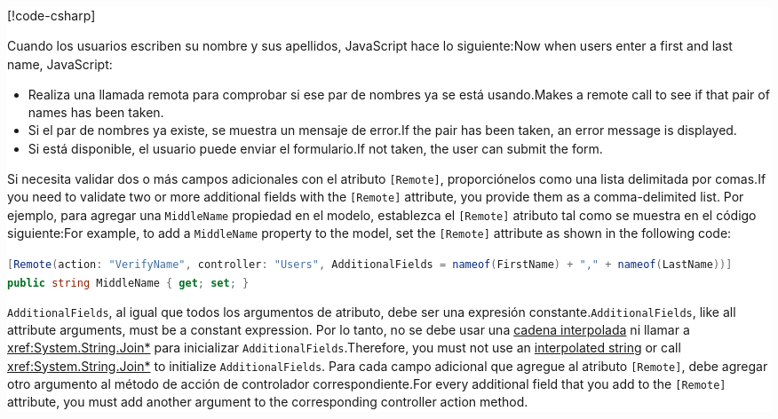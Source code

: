 [!code-csharp[](validation/sample/UsersController.cs?name=snippet_VerifyName)]

<span data-ttu-id="f5d81-277">Cuando los usuarios escriben su nombre y sus apellidos, JavaScript hace lo siguiente:</span><span class="sxs-lookup"><span data-stu-id="f5d81-277">Now when users enter a first and last name, JavaScript:</span></span>

* <span data-ttu-id="f5d81-278">Realiza una llamada remota para comprobar si ese par de nombres ya se está usando.</span><span class="sxs-lookup"><span data-stu-id="f5d81-278">Makes a remote call to see if that pair of names has been taken.</span></span>
* <span data-ttu-id="f5d81-279">Si el par de nombres ya existe, se muestra un mensaje de error.</span><span class="sxs-lookup"><span data-stu-id="f5d81-279">If the pair has been taken, an error message is displayed.</span></span>
* <span data-ttu-id="f5d81-280">Si está disponible, el usuario puede enviar el formulario.</span><span class="sxs-lookup"><span data-stu-id="f5d81-280">If not taken, the user can submit the form.</span></span>

<span data-ttu-id="f5d81-281">Si necesita validar dos o más campos adicionales con el atributo `[Remote]`, proporciónelos como una lista delimitada por comas.</span><span class="sxs-lookup"><span data-stu-id="f5d81-281">If you need to validate two or more additional fields with the `[Remote]` attribute, you provide them as a comma-delimited list.</span></span> <span data-ttu-id="f5d81-282">Por ejemplo, para agregar una `MiddleName` propiedad en el modelo, establezca el `[Remote]` atributo tal como se muestra en el código siguiente:</span><span class="sxs-lookup"><span data-stu-id="f5d81-282">For example, to add a `MiddleName` property to the model, set the `[Remote]` attribute as shown in the following code:</span></span>

```cs
[Remote(action: "VerifyName", controller: "Users", AdditionalFields = nameof(FirstName) + "," + nameof(LastName))]
public string MiddleName { get; set; }
```

<span data-ttu-id="f5d81-283">`AdditionalFields`, al igual que todos los argumentos de atributo, debe ser una expresión constante.</span><span class="sxs-lookup"><span data-stu-id="f5d81-283">`AdditionalFields`, like all attribute arguments, must be a constant expression.</span></span> <span data-ttu-id="f5d81-284">Por lo tanto, no se debe usar una [cadena interpolada](/dotnet/csharp/language-reference/keywords/interpolated-strings) ni llamar a <xref:System.String.Join*> para inicializar `AdditionalFields`.</span><span class="sxs-lookup"><span data-stu-id="f5d81-284">Therefore, you must not use an [interpolated string](/dotnet/csharp/language-reference/keywords/interpolated-strings) or call <xref:System.String.Join*> to initialize `AdditionalFields`.</span></span> <span data-ttu-id="f5d81-285">Para cada campo adicional que agregue al atributo `[Remote]`, debe agregar otro argumento al método de acción de controlador correspondiente.</span><span class="sxs-lookup"><span data-stu-id="f5d81-285">For every additional field that you add to the `[Remote]` attribute, you must add another argument to the corresponding controller action method.</span></span>
